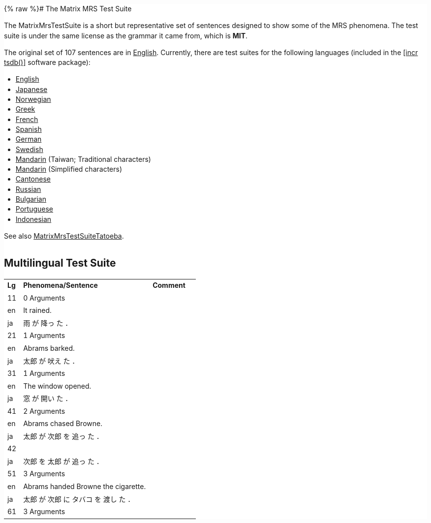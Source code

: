 {% raw %}# The Matrix MRS Test Suite

The MatrixMrsTestSuite is a short but representative set of sentences
designed to show some of the MRS phenomena. The test suite is under the
same license as the grammar it came from, which is **MIT**.

The original set of 107 sentences are in
[English](../MatrixMrsTestSuiteEn). Currently, there are test suites for
the following languages (included in the [\[incr
tsdb()\]](http://www.delph-in.net/itsdb) software package):

- [English](../MatrixMrsTestSuiteEn)
- [Japanese](../MatrixMrsTestSuiteJa)
- [Norwegian](../MatrixMrsTestSuiteNo)
- [Greek](../MatrixMrsTestSuiteGr)
- [French](../MatrixMrsTestSuiteFr)
- [Spanish](/MatrixMrsTestSuiteEs)
- [German](../MatrixMrsTestSuiteDe)
- [Swedish](../MatrixMrsTestSuiteSv)
- [Mandarin](../MatrixMrsTestSuiteZhTw) (Taiwan; Traditional characters)
- [Mandarin](../MatrixMrsTestSuiteMandarin) (Simplified characters)
- [Cantonese](../MatrixMrsTestSuiteCantonese)
- [Russian](../MatrixMrsTestSuiteRu)
- [Bulgarian](../MatrixMrsTestSuiteBg)
- [Portuguese](../MatrixMrsTestSuitePt)
- [Indonesian](../MatrixMrsTestSuiteIndonesian)

See also [MatrixMrsTestSuiteTatoeba](../MatrixMrsTestSuiteTatoeba).

## Multilingual Test Suite

|        |                                                     |             |     |
|--------|-----------------------------------------------------|-------------|-----|
| **Lg** | **Phenomena/Sentence**                              | **Comment** |     |
| 11     | 0 Arguments                                         |             |     |
| en     | It rained.                                          |             |     |
| ja     | 雨 が 降っ た ．                                    |             |     |
| 21     | 1 Arguments                                         |             |     |
| en     | Abrams barked.                                      |             |     |
| ja     | 太郎 が 吠え た ．                                  |             |     |
| 31     | 1 Arguments                                         |             |     |
| en     | The window opened.                                  |             |     |
| ja     | 窓 が 開い た ．                                    |             |     |
| 41     | 2 Arguments                                         |             |     |
| en     | Abrams chased Browne.                               |             |     |
| ja     | 太郎 が 次郎 を 追っ た ．                          |             |     |
| 42     |                                                     |             |     |
| ja     | 次郎 を 太郎 が 追っ た ．                          |             |     |
| 51     | 3 Arguments                                         |             |     |
| en     | Abrams handed Browne the cigarette.                 |             |     |
| ja     | 太郎 が 次郎 に タバコ を 渡し た ．                |             |     |
| 61     | 3 Arguments                                         |             |     |